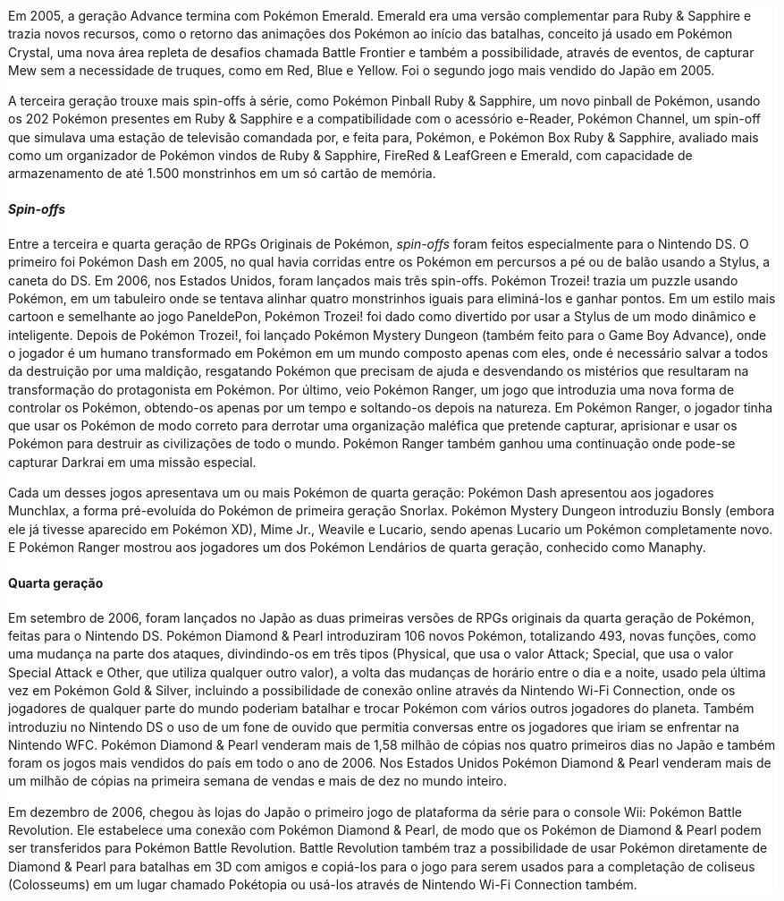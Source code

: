Em 2005, a geração Advance termina com Pokémon Emerald. Emerald era uma versão complementar para Ruby & Sapphire e trazia novos recursos, como o retorno das animações dos Pokémon ao início das batalhas, conceito já usado em Pokémon Crystal, uma nova área repleta de desafios chamada Battle Frontier e também a possibilidade, através de eventos, de capturar Mew sem a necessidade de truques, como em Red, Blue e Yellow. Foi o segundo jogo mais vendido do Japão em 2005.

A terceira geração trouxe mais spin-offs à série, como Pokémon Pinball Ruby & Sapphire, um novo pinball de Pokémon, usando os 202 Pokémon presentes em Ruby & Sapphire e a compatibilidade com o acessório e-Reader, Pokémon Channel, um spin-off que simulava uma estação de televisão comandada por, e feita para, Pokémon, e Pokémon Box Ruby & Sapphire, avaliado mais como um organizador de Pokémon vindos de Ruby & Sapphire, FireRed & LeafGreen e Emerald, com capacidade de armazenamento de até 1.500 monstrinhos em um só cartão de memória.

#### *Spin-offs*

Entre a terceira e quarta geração de RPGs Originais de Pokémon, *spin-offs* foram feitos especialmente para o Nintendo DS. O primeiro foi Pokémon Dash em 2005, no qual havia corridas entre os Pokémon em percursos a pé ou de balão usando a Stylus, a caneta do DS. Em 2006, nos Estados Unidos, foram lançados mais três spin-offs. Pokémon Trozei! trazia um puzzle usando Pokémon, em um tabuleiro onde se tentava alinhar quatro monstrinhos iguais para eliminá-los e ganhar pontos. Em um estilo mais cartoon e semelhante ao jogo PaneldePon, Pokémon Trozei! foi dado como divertido por usar a Stylus de um modo dinâmico e inteligente. Depois de Pokémon Trozei!, foi lançado Pokémon Mystery Dungeon (também feito para o Game Boy Advance), onde o jogador é um humano transformado em Pokémon em um mundo composto apenas com eles, onde é necessário salvar a todos da destruição por uma maldição, resgatando Pokémon que precisam de ajuda e desvendando os mistérios que resultaram na transformação do protagonista em Pokémon. Por último, veio Pokémon Ranger, um jogo que introduzia uma nova forma de controlar os Pokémon, obtendo-os apenas por um tempo e soltando-os depois na natureza. Em Pokémon Ranger, o jogador tinha que usar os Pokémon de modo correto para derrotar uma organização maléfica que pretende capturar, aprisionar e usar os Pokémon para destruir as civilizações de todo o mundo. Pokémon Ranger também ganhou uma continuação onde pode-se capturar Darkrai em uma missão especial.

Cada um desses jogos apresentava um ou mais Pokémon de quarta geração: Pokémon Dash apresentou aos jogadores Munchlax, a forma pré-evoluída do Pokémon de primeira geração Snorlax. Pokémon Mystery Dungeon introduziu Bonsly (embora ele já tivesse aparecido em Pokémon XD), Mime Jr., Weavile e Lucario, sendo apenas Lucario um Pokémon completamente novo. E Pokémon Ranger mostrou aos jogadores um dos Pokémon Lendários de quarta geração, conhecido como Manaphy.

#### Quarta geração  

Em setembro de 2006, foram lançados no Japão as duas primeiras versões de RPGs originais da quarta geração de Pokémon, feitas para o Nintendo DS. Pokémon Diamond & Pearl introduziram 106 novos Pokémon, totalizando 493, novas funções, como uma mudança na parte dos ataques, divindindo-os em três tipos (Physical, que usa o valor Attack; Special, que usa o valor Special Attack e Other, que utiliza qualquer outro valor), a volta das mudanças de horário entre o dia e a noite, usado pela última vez em Pokémon Gold & Silver, incluindo a possibilidade de conexão online através da Nintendo Wi-Fi Connection, onde os jogadores de qualquer parte do mundo poderiam batalhar e trocar Pokémon com vários outros jogadores do planeta. Também introduziu no Nintendo DS o uso de um fone de ouvido que permitia conversas entre os jogadores que iriam se enfrentar na Nintendo WFC. Pokémon Diamond & Pearl venderam mais de 1,58 milhão de cópias nos quatro primeiros dias no Japão e também foram os jogos mais vendidos do país em todo o ano de 2006. Nos Estados Unidos Pokémon Diamond & Pearl venderam mais de um milhão de cópias na primeira semana de vendas e mais de dez no mundo inteiro.

Em dezembro de 2006, chegou às lojas do Japão o primeiro jogo de plataforma da série para o console Wii: Pokémon Battle Revolution. Ele estabelece uma conexão com Pokémon Diamond & Pearl, de modo que os Pokémon de Diamond & Pearl podem ser transferidos para Pokémon Battle Revolution. Battle Revolution também traz a possibilidade de usar Pokémon diretamente de Diamond & Pearl para batalhas em 3D com amigos e copiá-los para o jogo para serem usados para a completação de coliseus (Colosseums) em um lugar chamado Pokétopia ou usá-los através de Nintendo Wi-Fi Connection também.
